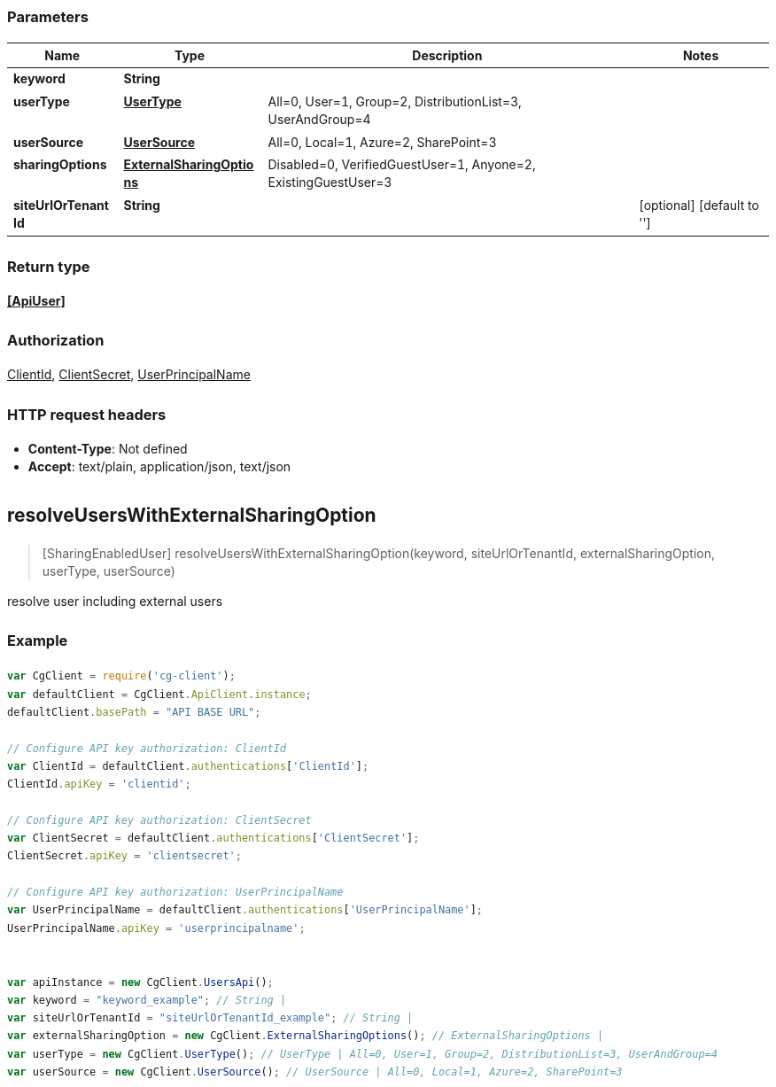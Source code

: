 ```javascript
```

### Parameters



Name | Type | Description  | Notes
------------- | ------------- | ------------- | -------------
 **keyword** | **String**|  | 
 **userType** | [**UserType**](.md)| All&#x3D;0, User&#x3D;1, Group&#x3D;2, DistributionList&#x3D;3, UserAndGroup&#x3D;4 | 
 **userSource** | [**UserSource**](.md)| All&#x3D;0, Local&#x3D;1, Azure&#x3D;2, SharePoint&#x3D;3 | 
 **sharingOptions** | [**ExternalSharingOptions**](.md)| Disabled&#x3D;0, VerifiedGuestUser&#x3D;1, Anyone&#x3D;2, ExistingGuestUser&#x3D;3 | 
 **siteUrlOrTenantId** | **String**|  | [optional] [default to &#39;&#39;]

### Return type

[**[ApiUser]**](ApiUser.md)

### Authorization

[ClientId](../README.md#ClientId), [ClientSecret](../README.md#ClientSecret), [UserPrincipalName](../README.md#UserPrincipalName)

### HTTP request headers

- **Content-Type**: Not defined
- **Accept**: text/plain, application/json, text/json


## resolveUsersWithExternalSharingOption

> [SharingEnabledUser] resolveUsersWithExternalSharingOption(keyword, siteUrlOrTenantId, externalSharingOption, userType, userSource)

resolve user including external users

### Example

```javascript
var CgClient = require('cg-client');
var defaultClient = CgClient.ApiClient.instance;
defaultClient.basePath = "API BASE URL";

// Configure API key authorization: ClientId
var ClientId = defaultClient.authentications['ClientId'];
ClientId.apiKey = 'clientid';

// Configure API key authorization: ClientSecret
var ClientSecret = defaultClient.authentications['ClientSecret'];
ClientSecret.apiKey = 'clientsecret';

// Configure API key authorization: UserPrincipalName
var UserPrincipalName = defaultClient.authentications['UserPrincipalName'];
UserPrincipalName.apiKey = 'userprincipalname';


var apiInstance = new CgClient.UsersApi();
var keyword = "keyword_example"; // String | 
var siteUrlOrTenantId = "siteUrlOrTenantId_example"; // String | 
var externalSharingOption = new CgClient.ExternalSharingOptions(); // ExternalSharingOptions | 
var userType = new CgClient.UserType(); // UserType | All=0, User=1, Group=2, DistributionList=3, UserAndGroup=4
var userSource = new CgClient.UserSource(); // UserSource | All=0, Local=1, Azure=2, SharePoint=3
```